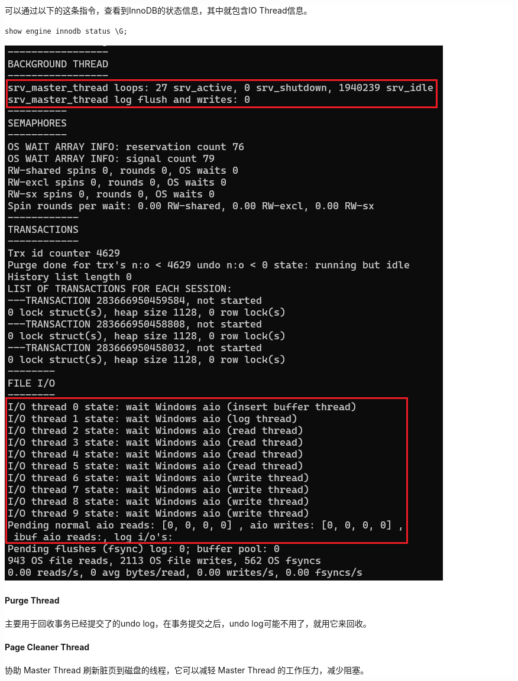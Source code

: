 

可以通过以下的这条指令，查看到InnoDB的状态信息，其中就包含IO Thread信息。

```sql
show engine innodb status \G;
```


![](assets/MySQLInnoDB引擎/d1efbeb93d60fad29b1699d15aa30508_MD5.png)




#### Purge Thread

主要用于回收事务已经提交了的undo log，在事务提交之后，undo log可能不用了，就用它来回收。



#### Page Cleaner Thread

协助 Master Thread 刷新脏页到磁盘的线程，它可以减轻 Master Thread 的工作压力，减少阻塞。

